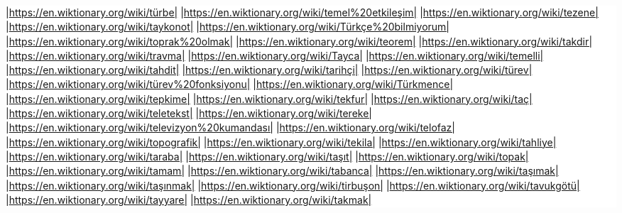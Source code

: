 |https://en.wiktionary.org/wiki/türbe|
|https://en.wiktionary.org/wiki/temel%20etkileşim|
|https://en.wiktionary.org/wiki/tezene|
|https://en.wiktionary.org/wiki/taykonot|
|https://en.wiktionary.org/wiki/Türkçe%20bilmiyorum|
|https://en.wiktionary.org/wiki/toprak%20olmak|
|https://en.wiktionary.org/wiki/teorem|
|https://en.wiktionary.org/wiki/takdir|
|https://en.wiktionary.org/wiki/travma|
|https://en.wiktionary.org/wiki/Tayca|
|https://en.wiktionary.org/wiki/temelli|
|https://en.wiktionary.org/wiki/tahdit|
|https://en.wiktionary.org/wiki/tarihçi|
|https://en.wiktionary.org/wiki/türev|
|https://en.wiktionary.org/wiki/türev%20fonksiyonu|
|https://en.wiktionary.org/wiki/Türkmence|
|https://en.wiktionary.org/wiki/tepkime|
|https://en.wiktionary.org/wiki/tekfur|
|https://en.wiktionary.org/wiki/taç|
|https://en.wiktionary.org/wiki/teletekst|
|https://en.wiktionary.org/wiki/tereke|
|https://en.wiktionary.org/wiki/televizyon%20kumandası|
|https://en.wiktionary.org/wiki/telofaz|
|https://en.wiktionary.org/wiki/topografik|
|https://en.wiktionary.org/wiki/tekila|
|https://en.wiktionary.org/wiki/tahliye|
|https://en.wiktionary.org/wiki/taraba|
|https://en.wiktionary.org/wiki/taşıt|
|https://en.wiktionary.org/wiki/topak|
|https://en.wiktionary.org/wiki/tamam|
|https://en.wiktionary.org/wiki/tabanca|
|https://en.wiktionary.org/wiki/taşımak|
|https://en.wiktionary.org/wiki/taşınmak|
|https://en.wiktionary.org/wiki/tirbuşon|
|https://en.wiktionary.org/wiki/tavukgötü|
|https://en.wiktionary.org/wiki/tayyare|
|https://en.wiktionary.org/wiki/takmak|
